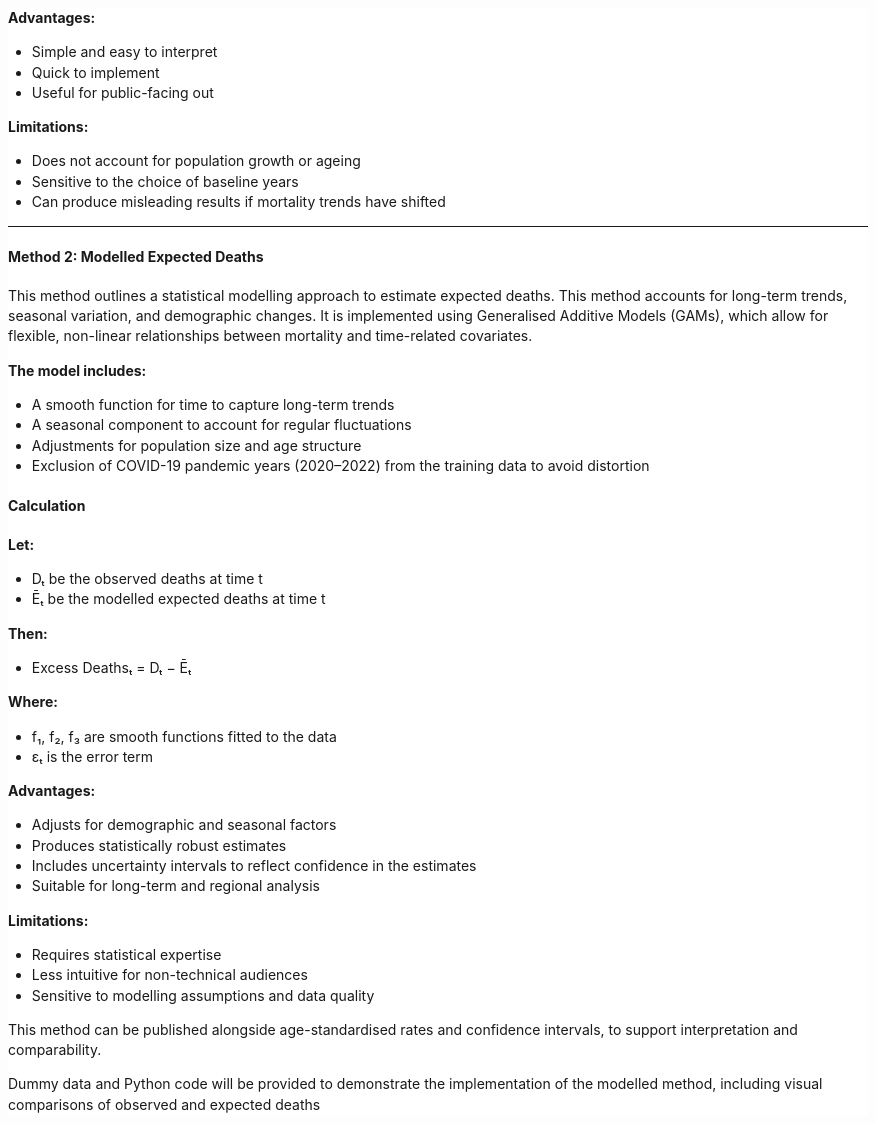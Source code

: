 **Advantages:**

- Simple and easy to interpret
- Quick to implement
- Useful for public-facing out

**Limitations:**

- Does not account for population growth or ageing
- Sensitive to the choice of baseline years
- Can produce misleading results if mortality trends have shifted

---

#### Method 2: Modelled Expected Deaths

This method outlines a statistical modelling approach to estimate expected deaths. This method accounts for long-term trends, seasonal variation, and demographic changes. It is implemented using Generalised Additive Models (GAMs), which allow for flexible, non-linear relationships between mortality and time-related covariates.

**The model includes:**

- A smooth function for time to capture long-term trends
- A seasonal component to account for regular fluctuations
- Adjustments for population size and age structure
- Exclusion of COVID-19 pandemic years (2020–2022) from the training data to avoid distortion

#### Calculation

**Let:**

- Dₜ be the observed deaths at time t
- Ēₜ be the modelled expected deaths at time t

**Then:**

- Excess Deathsₜ = Dₜ − Ēₜ

**Where:**

- f₁, f₂, f₃ are smooth functions fitted to the data
- εₜ is the error term

**Advantages:**

- Adjusts for demographic and seasonal factors
- Produces statistically robust estimates
- Includes uncertainty intervals to reflect confidence in the estimates
- Suitable for long-term and regional analysis

**Limitations:**

- Requires statistical expertise
- Less intuitive for non-technical audiences
- Sensitive to modelling assumptions and data quality

This method can be published alongside age-standardised rates and confidence intervals, to support interpretation and comparability.

Dummy data and Python code will be provided to demonstrate the implementation of the modelled method, including visual comparisons of observed and expected deaths
